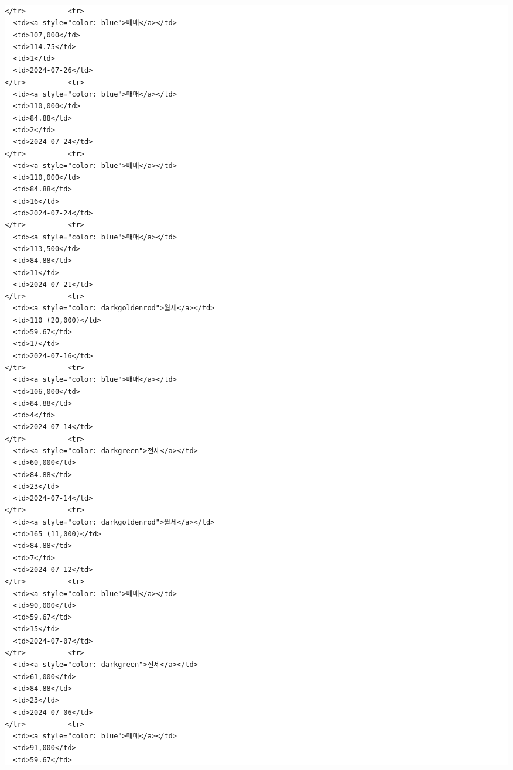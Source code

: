     </tr>          <tr>
      <td><a style="color: blue">매매</a></td>
      <td>107,000</td>
      <td>114.75</td>
      <td>1</td>
      <td>2024-07-26</td>
    </tr>          <tr>
      <td><a style="color: blue">매매</a></td>
      <td>110,000</td>
      <td>84.88</td>
      <td>2</td>
      <td>2024-07-24</td>
    </tr>          <tr>
      <td><a style="color: blue">매매</a></td>
      <td>110,000</td>
      <td>84.88</td>
      <td>16</td>
      <td>2024-07-24</td>
    </tr>          <tr>
      <td><a style="color: blue">매매</a></td>
      <td>113,500</td>
      <td>84.88</td>
      <td>11</td>
      <td>2024-07-21</td>
    </tr>          <tr>
      <td><a style="color: darkgoldenrod">월세</a></td>
      <td>110 (20,000)</td>
      <td>59.67</td>
      <td>17</td>
      <td>2024-07-16</td>
    </tr>          <tr>
      <td><a style="color: blue">매매</a></td>
      <td>106,000</td>
      <td>84.88</td>
      <td>4</td>
      <td>2024-07-14</td>
    </tr>          <tr>
      <td><a style="color: darkgreen">전세</a></td>
      <td>60,000</td>
      <td>84.88</td>
      <td>23</td>
      <td>2024-07-14</td>
    </tr>          <tr>
      <td><a style="color: darkgoldenrod">월세</a></td>
      <td>165 (11,000)</td>
      <td>84.88</td>
      <td>7</td>
      <td>2024-07-12</td>
    </tr>          <tr>
      <td><a style="color: blue">매매</a></td>
      <td>90,000</td>
      <td>59.67</td>
      <td>15</td>
      <td>2024-07-07</td>
    </tr>          <tr>
      <td><a style="color: darkgreen">전세</a></td>
      <td>61,000</td>
      <td>84.88</td>
      <td>23</td>
      <td>2024-07-06</td>
    </tr>          <tr>
      <td><a style="color: blue">매매</a></td>
      <td>91,000</td>
      <td>59.67</td>